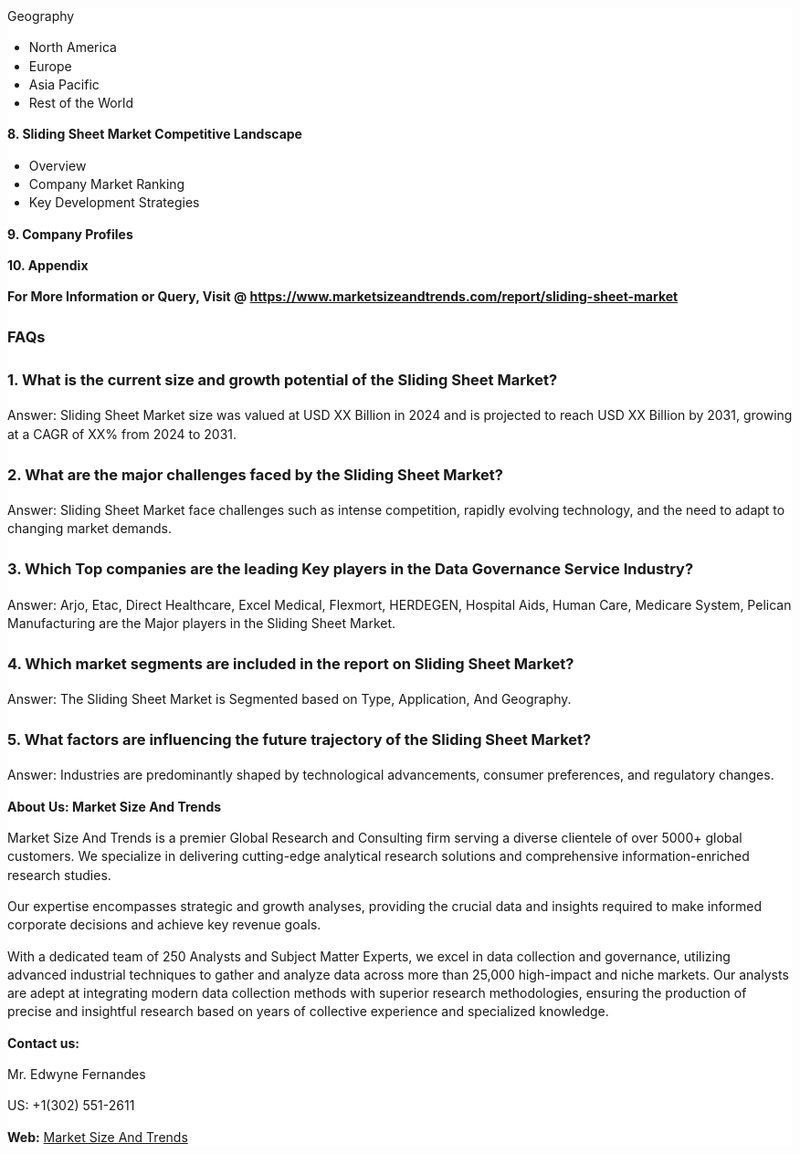 Geography</span></strong></p></div><div class="" data-test-id=""><ul><li><span class="">North America</span></li><li><span class="">Europe</span></li><li><span class="">Asia Pacific</span></li><li><span class="">Rest of the World</span></li></ul></div><div class="" data-test-id=""><p><strong><span class="">8. Sliding Sheet Market Competitive Landscape</span></strong></p></div><div class="" data-test-id=""><ul><li><span class="">Overview</span></li><li><span class="">Company Market Ranking</span></li><li><span class="">Key Development Strategies</span></li></ul></div><div class="" data-test-id=""><p><strong><span class="">9. Company Profiles</span></strong></p></div><div class="" data-test-id=""><p><strong><span class="">10. Appendix</span></strong></p></div><div class="" data-test-id=""><p><strong><span class="">For More Information or Query, Visit @ <a href="https://www.marketsizeandtrends.com/report/sliding-sheet-market" target="_blank">https://www.marketsizeandtrends.com/report/sliding-sheet-market</a></span></strong></p></div><div class="" data-test-id=""><div class="article-main__content" data-test-id="publishing-text-block"><h3><strong><span class="">FAQs</span></strong></h3></div><div class="article-main__content" data-test-id="publishing-text-block"><h3><span class="">1. What is the current size and growth potential of the Sliding Sheet Market?</span></h3></div><div class="article-main__content" data-test-id="publishing-text-block"><p><span class="font-[700]">Answer</span><span class="">: Sliding Sheet Market size was valued at USD XX Billion in 2024 and is projected to reach USD XX Billion by 2031, growing at a CAGR of XX% from 2024 to 2031.</span></p></div><div class="article-main__content" data-test-id="publishing-text-block"><h3><span class="">2. What are the major challenges faced by the Sliding Sheet Market?</span></h3></div><div class="article-main__content" data-test-id="publishing-text-block"><p><span class="font-[700]">Answer</span><span class="">: Sliding Sheet Market face challenges such as intense competition, rapidly evolving technology, and the need to adapt to changing market demands.</span></p></div><div class="article-main__content" data-test-id="publishing-text-block"><h3><span class="">3. Which Top companies are the leading Key players in the Data Governance Service Industry?</span></h3></div><div class="article-main__content" data-test-id="publishing-text-block"><p><span class="font-[700]">Answer</span><span class="">: Arjo, Etac, Direct Healthcare, Excel Medical, Flexmort, HERDEGEN, Hospital Aids, Human Care, Medicare System, Pelican Manufacturing are the Major players in the Sliding Sheet Market.</span></p></div><div class="article-main__content" data-test-id="publishing-text-block"><h3><span class="">4. Which market segments are included in the report on Sliding Sheet Market?</span></h3></div><div class="article-main__content" data-test-id="publishing-text-block"><p><span class="font-[700]">Answer</span><span class="">: The Sliding Sheet Market is Segmented based on Type, Application, And Geography.</span></p></div><div class="article-main__content" data-test-id="publishing-text-block"><h3><span class="">5. What factors are influencing the future trajectory of the Sliding Sheet Market?</span></h3></div><div class="article-main__content" data-test-id="publishing-text-block"><p><span class="font-[700]">Answer:</span><span class="">&nbsp;Industries are predominantly shaped by technological advancements, consumer preferences, and regulatory changes.</span></p></div><p><strong><span class="">About Us: Market Size And Trends</span></strong></p></div><div class="" data-test-id=""><p><span class="">Market Size And Trends is a premier Global Research and Consulting firm serving a diverse clientele of over 5000+ global customers. We specialize in delivering cutting-edge analytical research solutions and comprehensive information-enriched research studies.</span></p></div><div class="" data-test-id=""><p><span class="">Our expertise encompasses strategic and growth analyses, providing the crucial data and insights required to make informed corporate decisions and achieve key revenue goals.</span></p></div><div class="" data-test-id=""><p><span class="">With a dedicated team of 250 Analysts and Subject Matter Experts, we excel in data collection and governance, utilizing advanced industrial techniques to gather and analyze data across more than 25,000 high-impact and niche markets. Our analysts are adept at integrating modern data collection methods with superior research methodologies, ensuring the production of precise and insightful research based on years of collective experience and specialized knowledge.</span></p></div><div class="" data-test-id=""><p><strong><span class="">Contact us:</span></strong></p></div><div class="" data-test-id=""><p><span class="">Mr. Edwyne Fernandes</span></p></div><div class="" data-test-id=""><p><span class="">US: +1(302) 551-2611<br /></span></p><p><span class=""><strong>Web:</strong> <a href="https://www.marketsizeandtrends.com/" target="_blank">Market Size And Trends</a></span></p></div>
